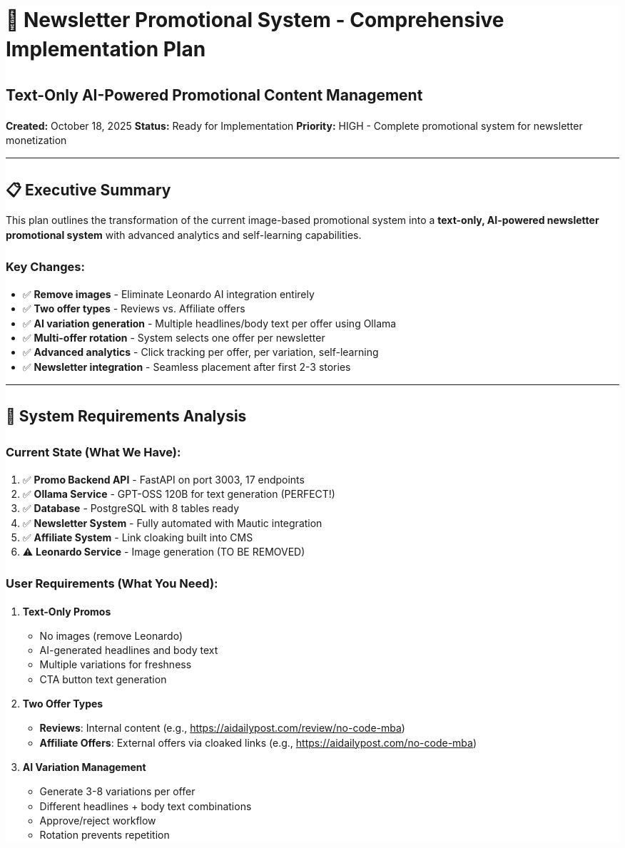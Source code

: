 # 📰 Newsletter Promotional System - Comprehensive Implementation Plan
## Text-Only AI-Powered Promotional Content Management

**Created:** October 18, 2025
**Status:** Ready for Implementation
**Priority:** HIGH - Complete promotional system for newsletter monetization

---

## 📋 Executive Summary

This plan outlines the transformation of the current image-based promotional system into a **text-only, AI-powered newsletter promotional system** with advanced analytics and self-learning capabilities.

### Key Changes:
- ✅ **Remove images** - Eliminate Leonardo AI integration entirely
- ✅ **Two offer types** - Reviews vs. Affiliate offers
- ✅ **AI variation generation** - Multiple headlines/body text per offer using Ollama
- ✅ **Multi-offer rotation** - System selects one offer per newsletter
- ✅ **Advanced analytics** - Click tracking per offer, per variation, self-learning
- ✅ **Newsletter integration** - Seamless placement after first 2-3 stories

---

## 🎯 System Requirements Analysis

### Current State (What We Have):
1. ✅ **Promo Backend API** - FastAPI on port 3003, 17 endpoints
2. ✅ **Ollama Service** - GPT-OSS 120B for text generation (PERFECT!)
3. ✅ **Database** - PostgreSQL with 8 tables ready
4. ✅ **Newsletter System** - Fully automated with Mautic integration
5. ✅ **Affiliate System** - Link cloaking built into CMS
6. ⚠️ **Leonardo Service** - Image generation (TO BE REMOVED)

### User Requirements (What You Need):
1. **Text-Only Promos**
   - No images (remove Leonardo)
   - AI-generated headlines and body text
   - Multiple variations for freshness
   - CTA button text generation

2. **Two Offer Types**
   - **Reviews**: Internal content (e.g., https://aidailypost.com/review/no-code-mba)
   - **Affiliate Offers**: External offers via cloaked links (e.g., https://aidailypost.com/no-code-mba)

3. **AI Variation Management**
   - Generate 3-8 variations per offer
   - Different headlines + body text combinations
   - Approve/reject workflow
   - Rotation prevents repetition
